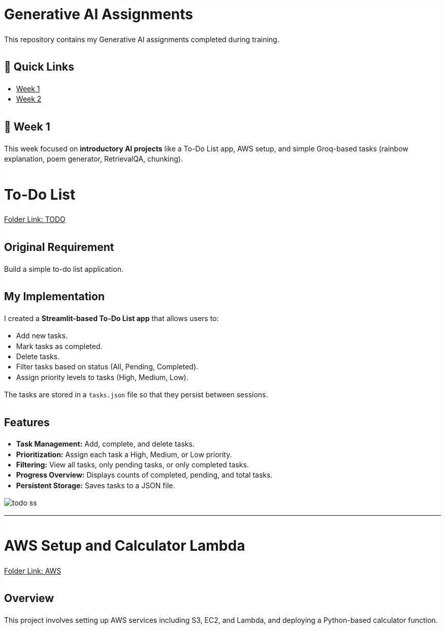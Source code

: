 # Generative AI Assignments

This repository contains my Generative AI assignments completed during training.

## 📂 Quick Links  
- [Week 1](#-week-1)
- [Week 2](#-week-2)

 ## 📂 Week 1  

This week focused on **introductory AI projects** like a To-Do List app, AWS setup, and simple Groq-based tasks (rainbow explanation, poem generator, RetrievalQA, chunking).  

# To-Do List

[Folder Link: TODO](./Week1/TODO/)

## Original Requirement
Build a simple to-do list application.
## My Implementation
I created a **Streamlit-based To-Do List app** that allows users to:
- Add new tasks.
- Mark tasks as completed.
- Delete tasks.
- Filter tasks based on status (All, Pending, Completed).
- Assign priority levels to tasks (High, Medium, Low).

The tasks are stored in a `tasks.json` file so that they persist between sessions.

## Features
- **Task Management:** Add, complete, and delete tasks.
- **Prioritization:** Assign each task a High, Medium, or Low priority.
- **Filtering:** View all tasks, only pending tasks, or only completed tasks.
- **Progress Overview:** Displays counts of completed, pending, and total tasks.
- **Persistent Storage:** Saves tasks to a JSON file.

<img width="1920" height="953" alt="todo ss" src="https://github.com/user-attachments/assets/9b9f8207-eb35-4343-94cc-f6ca72dc1946" />

---

# AWS Setup and Calculator Lambda

[Folder Link: AWS](./Week1/AWS/)

## Overview
This project involves setting up AWS services including S3, EC2, and Lambda, and deploying a Python-based calculator function.
